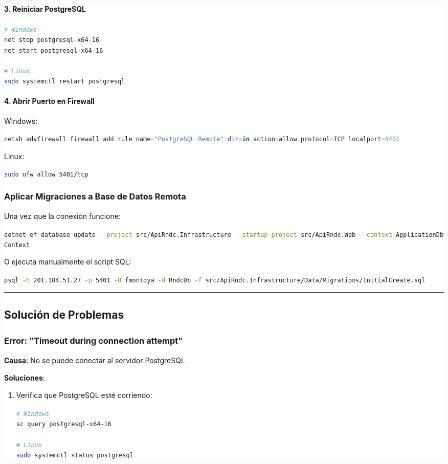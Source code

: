 #### 3. Reiniciar PostgreSQL

```bash
# Windows
net stop postgresql-x64-16
net start postgresql-x64-16

# Linux
sudo systemctl restart postgresql
```

#### 4. Abrir Puerto en Firewall

Windows:
```powershell
netsh advfirewall firewall add rule name="PostgreSQL Remote" dir=in action=allow protocol=TCP localport=5401
```

Linux:
```bash
sudo ufw allow 5401/tcp
```

### Aplicar Migraciones a Base de Datos Remota

Una vez que la conexión funcione:

```bash
dotnet ef database update --project src/ApiRndc.Infrastructure --startup-project src/ApiRndc.Web --context ApplicationDbContext
```

O ejecuta manualmente el script SQL:

```bash
psql -h 201.184.51.27 -p 5401 -U fmontoya -d RndcDb -f src/ApiRndc.Infrastructure/Data/Migrations/InitialCreate.sql
```

---

## Solución de Problemas

### Error: "Timeout during connection attempt"

**Causa**: No se puede conectar al servidor PostgreSQL

**Soluciones**:
1. Verifica que PostgreSQL esté corriendo:
   ```bash
   # Windows
   sc query postgresql-x64-16

   # Linux
   sudo systemctl status postgresql
   ```
